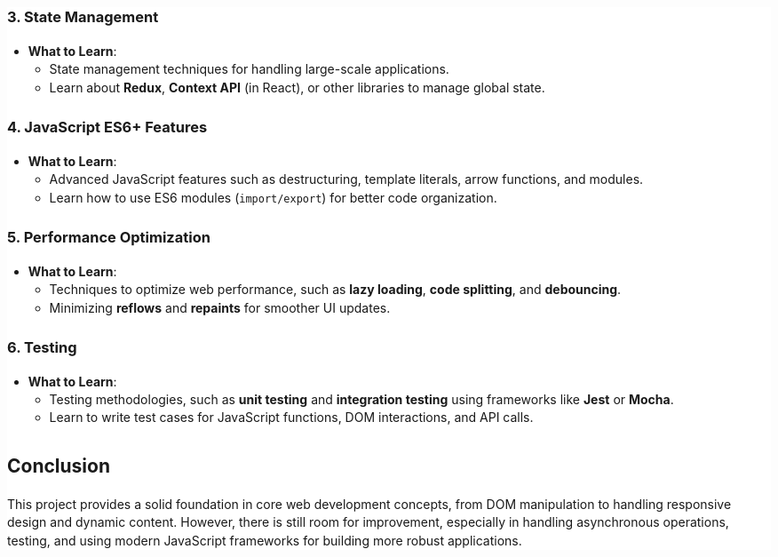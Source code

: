 ### 3. **State Management**
   - **What to Learn**:
     - State management techniques for handling large-scale applications.
     - Learn about **Redux**, **Context API** (in React), or other libraries to manage global state.

### 4. **JavaScript ES6+ Features**
   - **What to Learn**:
     - Advanced JavaScript features such as destructuring, template literals, arrow functions, and modules.
     - Learn how to use ES6 modules (`import/export`) for better code organization.

### 5. **Performance Optimization**
   - **What to Learn**:
     - Techniques to optimize web performance, such as **lazy loading**, **code splitting**, and **debouncing**.
     - Minimizing **reflows** and **repaints** for smoother UI updates.

### 6. **Testing**
   - **What to Learn**:
     - Testing methodologies, such as **unit testing** and **integration testing** using frameworks like **Jest** or **Mocha**.
     - Learn to write test cases for JavaScript functions, DOM interactions, and API calls.

## Conclusion

This project provides a solid foundation in core web development concepts, from DOM manipulation to handling responsive design and dynamic content. However, there is still room for improvement, especially in handling asynchronous operations, testing, and using modern JavaScript frameworks for building more robust applications.

